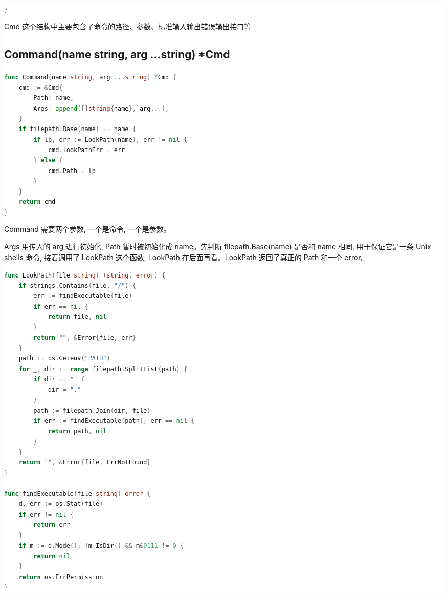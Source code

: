 ```go
}
```

Cmd 这个结构中主要包含了命令的路径、参数、标准输入输出错误输出接口等

## Command(name string, arg …string) \*Cmd

```go
func Command(name string, arg ...string) *Cmd {
    cmd := &Cmd{
        Path: name,
        Args: append([]string{name}, arg...),
    }
    if filepath.Base(name) == name {
        if lp, err := LookPath(name); err != nil {
            cmd.lookPathErr = err
        } else {
            cmd.Path = lp
        }
    }
    return cmd
}
```

Command 需要两个参数, 一个是命令, 一个是参数。

Args 用传入的 arg 进行初始化, Path 暂时被初始化成 name。先判断 filepath.Base(name) 是否和 name 相同, 用于保证它是一条 Unix shells 命令, 接着调用了 LookPath 这个函数, LookPath 在后面再看。LookPath 返回了真正的 Path 和一个 error。

```go
func LookPath(file string) (string, error) {
    if strings.Contains(file, "/") {
        err := findExecutable(file)
        if err == nil {
            return file, nil
        }
        return "", &Error{file, err}
    }
    path := os.Getenv("PATH")
    for _, dir := range filepath.SplitList(path) {
        if dir == "" {
            dir = "."
        }
        path := filepath.Join(dir, file)
        if err := findExecutable(path); err == nil {
            return path, nil
        }
    }
    return "", &Error{file, ErrNotFound}
}

func findExecutable(file string) error {
    d, err := os.Stat(file)
    if err != nil {
        return err
    }
    if m := d.Mode(); !m.IsDir() && m&0111 != 0 {
        return nil
    }
    return os.ErrPermission
}
```
